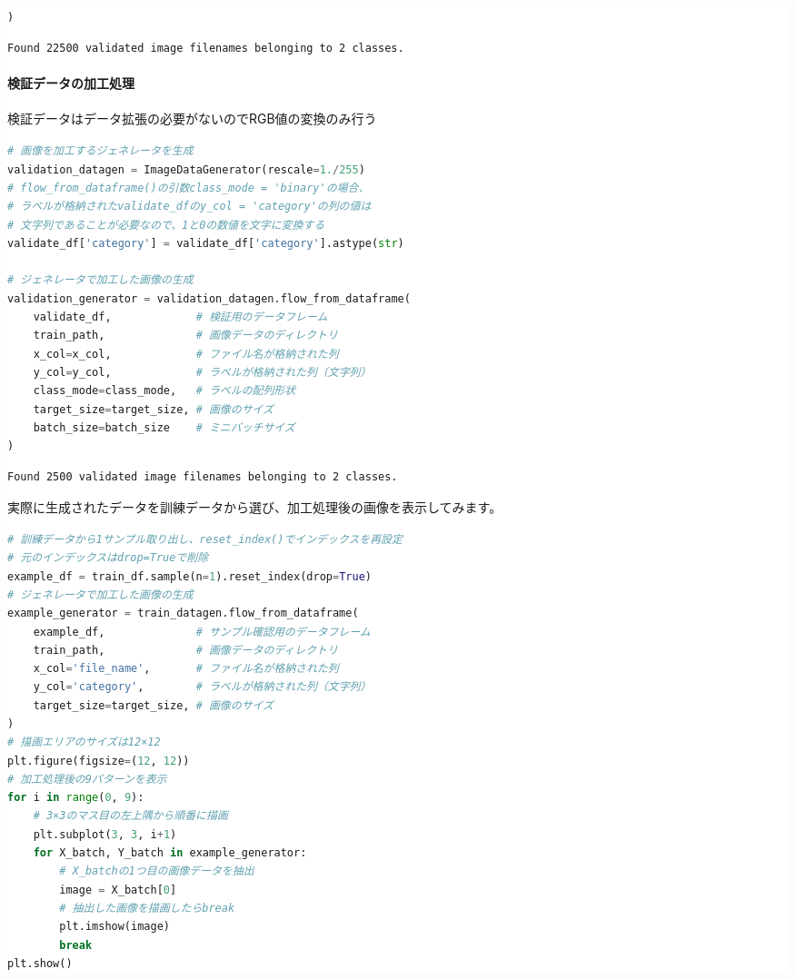 ```python
)
```

    Found 22500 validated image filenames belonging to 2 classes.
    

#### 検証データの加工処理

検証データはデータ拡張の必要がないのでRGB値の変換のみ行う


```python
# 画像を加工するジェネレータを生成
validation_datagen = ImageDataGenerator(rescale=1./255)
# flow_from_dataframe()の引数class_mode = 'binary'の場合、
# ラベルが格納されたvalidate_dfのy_col = 'category'の列の値は
# 文字列であることが必要なので、1と0の数値を文字に変換する
validate_df['category'] = validate_df['category'].astype(str)

# ジェネレータで加工した画像の生成
validation_generator = validation_datagen.flow_from_dataframe(
    validate_df,             # 検証用のデータフレーム
    train_path,              # 画像データのディレクトリ
    x_col=x_col,             # ファイル名が格納された列
    y_col=y_col,             # ラベルが格納された列（文字列）
    class_mode=class_mode,   # ラベルの配列形状
    target_size=target_size, # 画像のサイズ
    batch_size=batch_size    # ミニバッチサイズ
)
```

    Found 2500 validated image filenames belonging to 2 classes.
    

実際に生成されたデータを訓練データから選び、加工処理後の画像を表示してみます。


```python
# 訓練データから1サンプル取り出し、reset_index()でインデックスを再設定
# 元のインデックスはdrop=Trueで削除
example_df = train_df.sample(n=1).reset_index(drop=True)
# ジェネレータで加工した画像の生成
example_generator = train_datagen.flow_from_dataframe(
    example_df,              # サンプル確認用のデータフレーム
    train_path,              # 画像データのディレクトリ
    x_col='file_name',       # ファイル名が格納された列
    y_col='category',        # ラベルが格納された列（文字列）
    target_size=target_size, # 画像のサイズ
)
# 描画エリアのサイズは12×12
plt.figure(figsize=(12, 12))
# 加工処理後の9パターンを表示
for i in range(0, 9):
    # 3×3のマス目の左上隅から順番に描画
    plt.subplot(3, 3, i+1)
    for X_batch, Y_batch in example_generator:
        # X_batchの1つ目の画像データを抽出
        image = X_batch[0]
        # 抽出した画像を描画したらbreak
        plt.imshow(image)
        break
plt.show()
```
